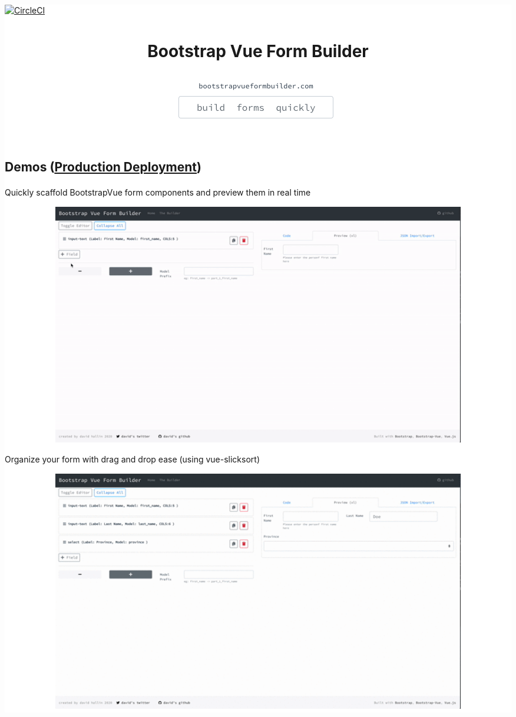 [![CircleCI](https://circleci.com/gh/hallindavid/BootstrapVueFormBuilder/tree/master.svg?style=svg)](https://circleci.com/gh/hallindavid/BootstrapVueFormBuilder/tree/master)

<center><h1>Bootstrap Vue Form Builder</h1>
<img src="src/assets/logo.png"></center><br />


## Demos (<a href="https://hallindavid.github.io/BootstrapVueFormBuilder/#/builder">Production Deployment</a>)
Quickly scaffold BootstrapVue form components and preview them in real time

<center><img width="80%" src="readme_files/quick-scaffold.gif"></center>

Organize your form with drag and drop ease (using vue-slicksort)

<center><img width="80%" src="readme_files/quick-organize-code.gif"></center>
